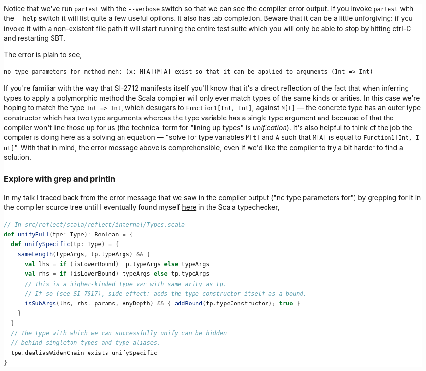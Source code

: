 Notice that we've run `partest` with the `--verbose` switch so that we can see the compiler error output. If you
invoke `partest` with the `--help` switch it will list quite a few useful options. It also has tab completion. Beware
that it can be a little unforgiving: if you invoke it with a non-existent file path it will start running the entire
test suite which you will only be able to stop by hitting ctrl-C and restarting SBT.

The error is plain to see,

```
no type parameters for method meh: (x: M[A])M[A] exist so that it can be applied to arguments (Int => Int)
```

If you're familiar with the way that SI-2712 manifests itself you'll know that it's a direct reflection of the fact
that when inferring types to apply a polymorphic method the Scala compiler will only ever match types of the same
kinds or arities. In this case we're hoping to match the type `Int => Int`, which desugars to `Function1[Int, Int]`,
against `M[t]` &mdash; the concrete type has an outer type constructor which has two type arguments whereas the type
variable has a single type argument and because of that the compiler won't line those up for us (the technical term
for "lining up types" is _unification_). It's also helpful to think of the job the compiler is doing here as a
solving an equation &mdash; "solve for type variables `M[t]` and `A` such that `M[A]` is equal to `Function1[Int,
Int]`". With that in mind, the error message above is comprehensible, even if we'd like the compiler to try a bit
harder to find a solution.

### Explore with grep and println

In my talk I traced back from the error message that we saw in the compiler output ("no type parameters for")
by grepping for it in the compiler source tree until I eventually found myself [here][location] in the Scala
typechecker,

```scala
// In src/reflect/scala/reflect/internal/Types.scala
def unifyFull(tpe: Type): Boolean = {
  def unifySpecific(tp: Type) = {
    sameLength(typeArgs, tp.typeArgs) && {
      val lhs = if (isLowerBound) tp.typeArgs else typeArgs
      val rhs = if (isLowerBound) typeArgs else tp.typeArgs
      // This is a higher-kinded type var with same arity as tp.
      // If so (see SI-7517), side effect: adds the type constructor itself as a bound.
      isSubArgs(lhs, rhs, params, AnyDepth) && { addBound(tp.typeConstructor); true }
    }
  }
  // The type with which we can successfully unify can be hidden
  // behind singleton types and type aliases.
  tpe.dealiasWidenChain exists unifySpecific
}
```


[si2712]: https://issues.scala-lang.org/browse/SI-2712
[pr5108]: https://github.com/scala/scala/pull/5102
[flatmap-talk]: https://github.com/milessabin/flatmap-si2712-2016
[flatmap]: http://2016.flatmap.no/
[scala-scala]: https://github.com/scala/scala
[location]: https://github.com/scala/scala/blob/d6f66ec0f38e42c19f79cbe9d32d29c65dee1e05/src/reflect/scala/reflect/internal/Types.scala#L3132-L3145
[arity-check]: https://github.com/scala/scala/blob/d6f66ec0f38e42c19f79cbe9d32d29c65dee1e05/src/reflect/scala/reflect/internal/Types.scala#L3134
[rest-of-the-owl]: http://29.media.tumblr.com/tumblr_l7iwzq98rU1qa1c9eo1_500.jpg
[pchiusano]: https://twitter.com/pchiusano
[paul-comment]: https://issues.scala-lang.org/browse/SI-2712?focusedCommentId=61270
[final-diff]: https://github.com/milessabin/scala/blob/141662307543603a8b3db44f8a2fc691688ed8f6/src/reflect/scala/reflect/internal/Types.scala#L3132-L3186
[adriaanm]: https://github.com/adriaanm
[gkossakowski]: https://github.com/gkossakowski
[retronym]: https://github.com/retronym
[lrytz]: https://github.com/lrytz
[szeiger]: https://github.com/szeiger
[SethTisue]: https://github.com/SethTisue